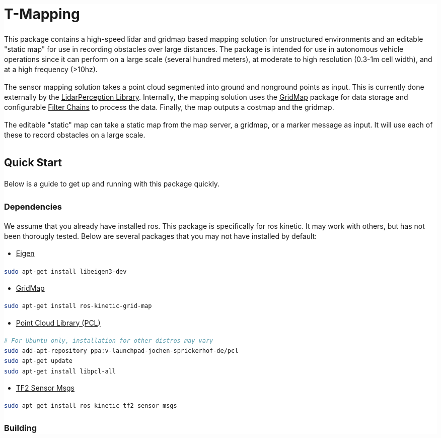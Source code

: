 # T-Mapping
 This package contains a high-speed lidar and gridmap based mapping solution for unstructured environments and an editable "static map" for use in recording obstacles over large distances. The package is intended for use in autonomous vehicle operations since it can perform on a large scale (several hundred meters), at moderate to high resolution (0.3-1m cell width), and at a high frequency (>10hz).
 
 
 The sensor mapping solution takes a point cloud segmented into ground and nonground points as input. This is currently done externally by the [LidarPerception Library](https://github.com/LidarPerception). Internally, the mapping solution uses the [GridMap](https://github.com/ANYbotics/grid_map) package for data storage and configurable [Filter Chains](http://wiki.ros.org/filters) to process the data. Finally, the map outputs a costmap and the gridmap.

 The editable "static" map can take a static map from the map server, a gridmap, or a marker message as input. It will use each of these to record obstacles on a large scale. 



## Quick Start

Below is a guide to get up and running with this package quickly.

### Dependencies

We assume that you already have installed ros. This package is specifically for ros kinetic. It may work with others, but has not been thorougly tested. Below are several packages that you may not have installed by default:

- [Eigen](http://eigen.tuxfamily.org/index.php?title=Main_Page)

```bash
sudo apt-get install libeigen3-dev
```

- [GridMap](https://github.com/ANYbotics/grid_map)

```bash
sudo apt-get install ros-kinetic-grid-map
```

- [Point Cloud Library (PCL)](http://pointclouds.org/downloads/linux.html)

```bash
# For Ubuntu only, installation for other distros may vary
sudo add-apt-repository ppa:v-launchpad-jochen-sprickerhof-de/pcl
sudo apt-get update
sudo apt-get install libpcl-all
```

- [TF2 Sensor Msgs](http://wiki.ros.org/tf2_sensor_msgs)
```bash
sudo apt-get install ros-kinetic-tf2-sensor-msgs
```

### Building
